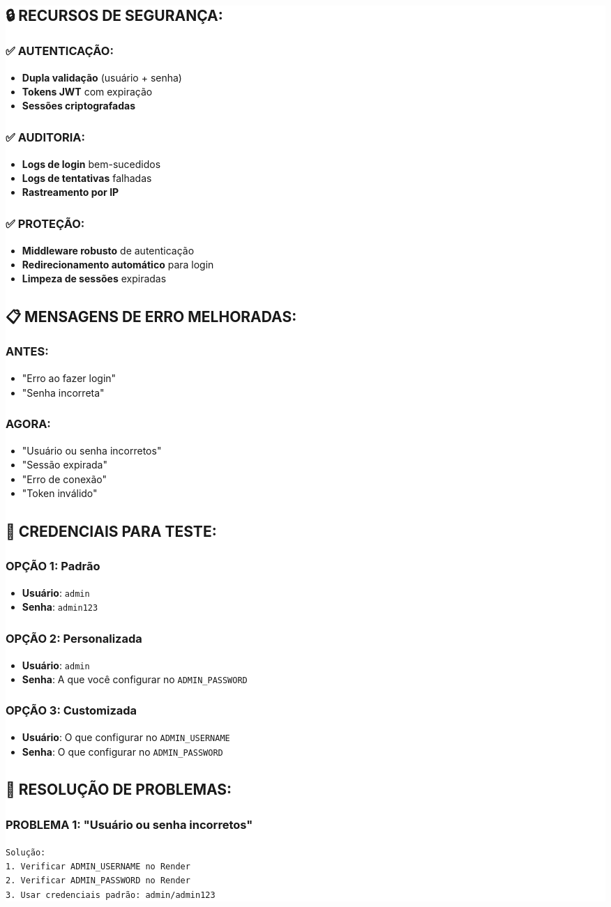 ## 🔒 **RECURSOS DE SEGURANÇA:**

### **✅ AUTENTICAÇÃO:**
- **Dupla validação** (usuário + senha)
- **Tokens JWT** com expiração
- **Sessões criptografadas**

### **✅ AUDITORIA:**
- **Logs de login** bem-sucedidos
- **Logs de tentativas** falhadas
- **Rastreamento por IP**

### **✅ PROTEÇÃO:**
- **Middleware robusto** de autenticação
- **Redirecionamento automático** para login
- **Limpeza de sessões** expiradas

## 📋 **MENSAGENS DE ERRO MELHORADAS:**

### **ANTES:**
- "Erro ao fazer login"
- "Senha incorreta"

### **AGORA:**
- "Usuário ou senha incorretos"
- "Sessão expirada"
- "Erro de conexão"
- "Token inválido"

## 🎯 **CREDENCIAIS PARA TESTE:**

### **OPÇÃO 1: Padrão**
- **Usuário**: `admin`
- **Senha**: `admin123`

### **OPÇÃO 2: Personalizada**
- **Usuário**: `admin`
- **Senha**: A que você configurar no `ADMIN_PASSWORD`

### **OPÇÃO 3: Customizada**
- **Usuário**: O que configurar no `ADMIN_USERNAME`
- **Senha**: O que configurar no `ADMIN_PASSWORD`

## 🔧 **RESOLUÇÃO DE PROBLEMAS:**

### **PROBLEMA 1: "Usuário ou senha incorretos"**
```
Solução:
1. Verificar ADMIN_USERNAME no Render
2. Verificar ADMIN_PASSWORD no Render
3. Usar credenciais padrão: admin/admin123
```
